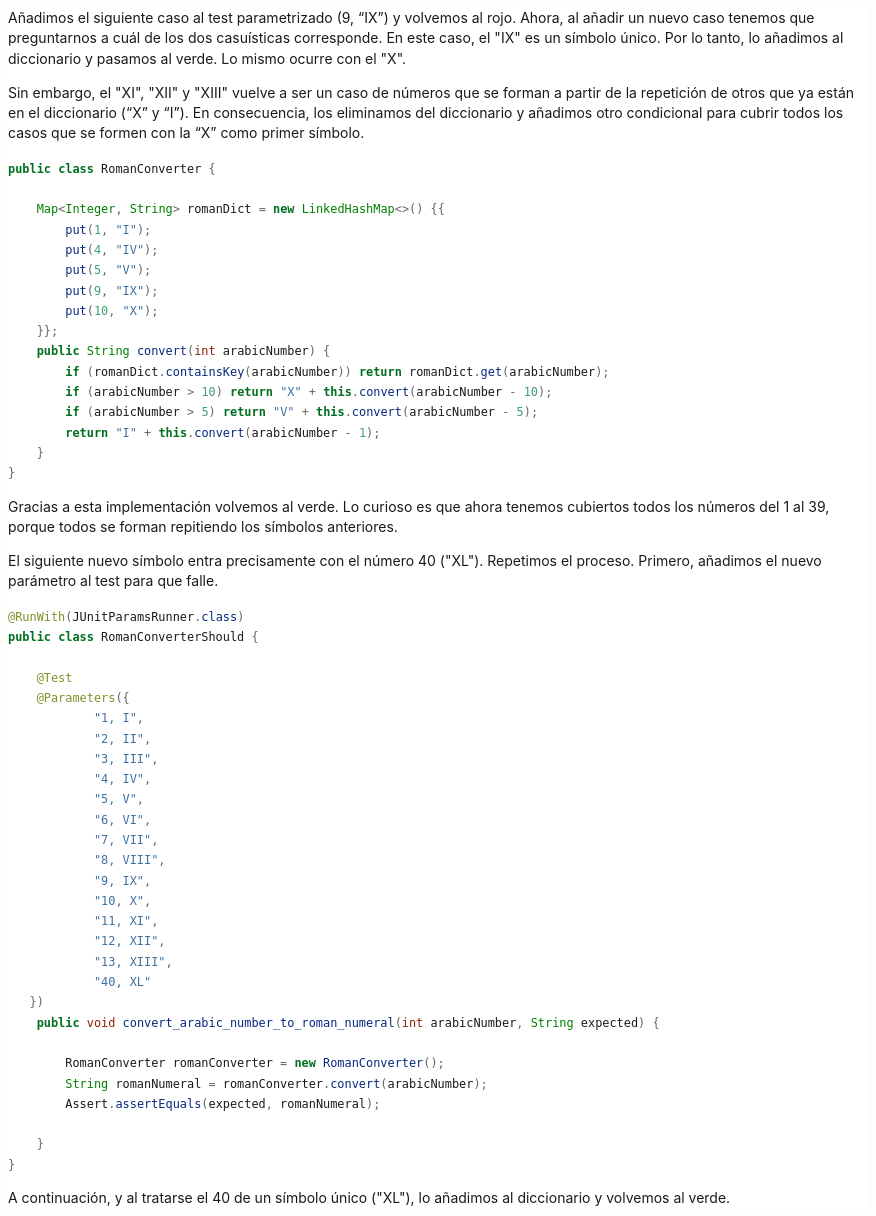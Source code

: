 Añadimos el siguiente caso al test parametrizado (9, “IX”) y volvemos al rojo. Ahora, al añadir un nuevo caso tenemos que preguntarnos a cuál de los dos casuísticas corresponde. En este caso, el "IX" es un símbolo único. Por lo tanto, lo añadimos al diccionario y pasamos al verde. Lo mismo ocurre con el "X". 

Sin embargo, el "XI", "XII" y "XIII" vuelve a ser un caso de números que se forman a partir de la repetición de otros que ya están en el diccionario (“X” y “I”). En consecuencia, los eliminamos del diccionario y añadimos otro condicional para cubrir todos los casos que se formen con la “X” como primer símbolo.
```java
public class RomanConverter {

    Map<Integer, String> romanDict = new LinkedHashMap<>() {{
        put(1, "I");
        put(4, "IV");
        put(5, "V");
        put(9, "IX");
        put(10, "X");
    }};
    public String convert(int arabicNumber) {
        if (romanDict.containsKey(arabicNumber)) return romanDict.get(arabicNumber);
        if (arabicNumber > 10) return "X" + this.convert(arabicNumber - 10);
        if (arabicNumber > 5) return "V" + this.convert(arabicNumber - 5);
        return "I" + this.convert(arabicNumber - 1);
    }
}
```
Gracias a esta implementación volvemos al verde. Lo curioso es que ahora tenemos cubiertos todos los números del 1 al 39, porque todos se forman repitiendo los símbolos anteriores. 

El siguiente nuevo símbolo entra precisamente con el número 40 ("XL"). Repetimos el proceso. Primero, añadimos el nuevo parámetro al test para que falle.
```java
@RunWith(JUnitParamsRunner.class)
public class RomanConverterShould {

    @Test
    @Parameters({
            "1, I",
            "2, II",
            "3, III",
            "4, IV",
            "5, V",
            "6, VI",
            "7, VII",
            "8, VIII",
            "9, IX",
            "10, X",
            "11, XI",
            "12, XII",
            "13, XIII",
            "40, XL"
   })
    public void convert_arabic_number_to_roman_numeral(int arabicNumber, String expected) {

        RomanConverter romanConverter = new RomanConverter();
        String romanNumeral = romanConverter.convert(arabicNumber);
        Assert.assertEquals(expected, romanNumeral);

    }
}
```
A continuación, y al tratarse el 40 de un símbolo único ("XL"), lo añadimos al diccionario y volvemos al verde.
```java
```